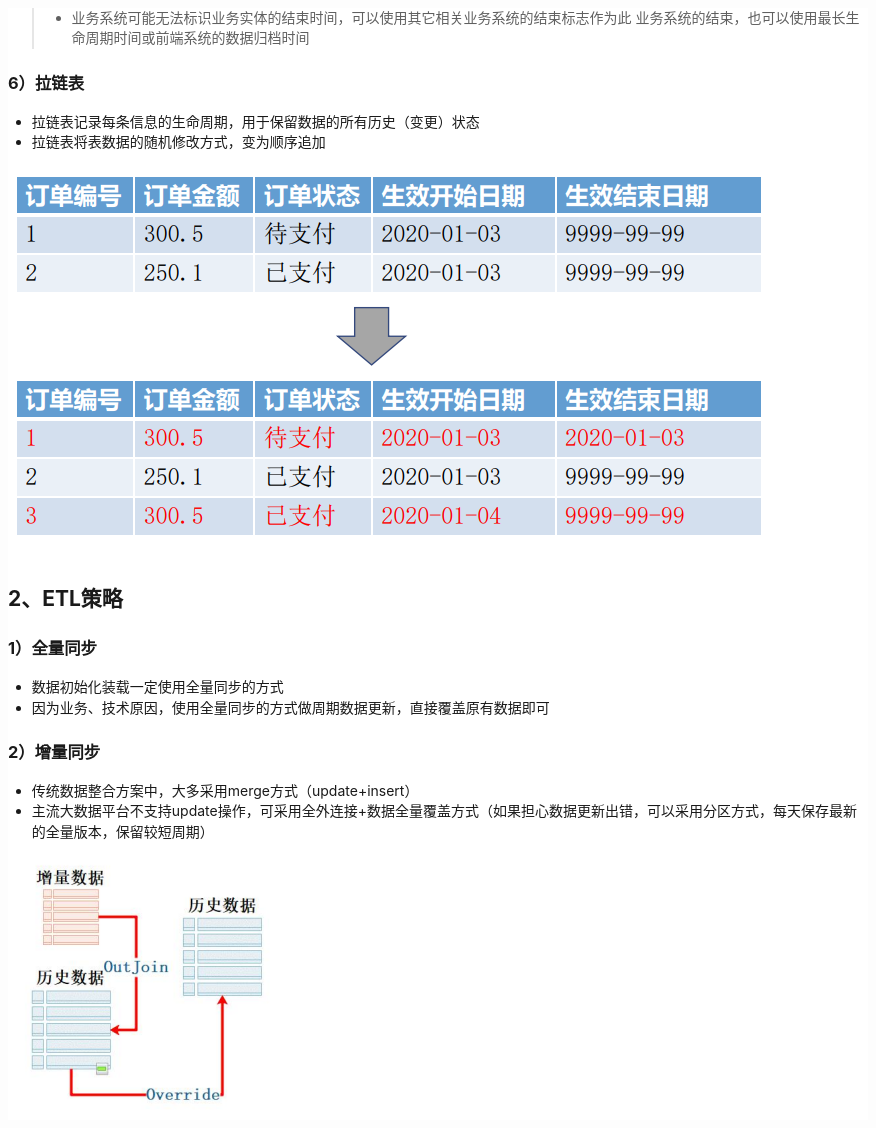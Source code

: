 > - 业务系统可能无法标识业务实体的结束时间，可以使用其它相关业务系统的结束标志作为此 业务系统的结束，也可以使用最长生命周期时间或前端系统的数据归档时间

### 6）拉链表

- 拉链表记录每条信息的生命周期，用于保留数据的所有历史（变更）状态
- 拉链表将表数据的随机修改方式，变为顺序追加

![image-20220924234706077](imgs/image-20220924234706077.png)

## 2、ETL策略

### 1）全量同步

- 数据初始化装载一定使用全量同步的方式
- 因为业务、技术原因，使用全量同步的方式做周期数据更新，直接覆盖原有数据即可

### 2）增量同步

- 传统数据整合方案中，大多采用merge方式（update+insert）
- 主流大数据平台不支持update操作，可采用全外连接+数据全量覆盖方式（如果担心数据更新出错，可以采用分区方式，每天保存最新的全量版本，保留较短周期）

![image-20220925001750235](imgs/image-20220925001750235.png)
